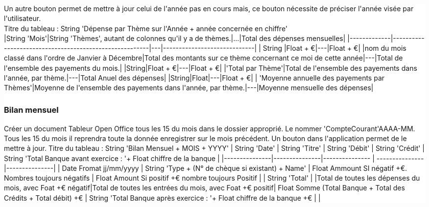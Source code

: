 Un autre bouton permet de mettre à jour celui de l'année pas en cours mais, ce bouton nécessite de préciser l'année visée par l'utilisateur.\
Titre du tableau : String 'Dépense par Thème sur l'Année + année concernée en chiffre'\
|String 'Mois'|String 'Thèmes', autant de colonnes qu'il y a de thèmes.|...|Total des dépenses mensuelles|
|-------------|--------------------------------------------------------|---|-----------------------------|
|   String    |Float + €|---|Float + €|
|nom du mois classé dans l'ordre de Janvier à Décembre|Total des montants sur ce thème concernant ce moi de cette année|---|Total de l'ensemble des payements du mois.|
|String|Float + €|---|Float + €|
|'Total par Thème'|Total de l'ensemble des payements dans l'année, par thème.|---|Total Anuel des dépenses|
|String|Float|---|Float + €|
| 'Moyenne annuelle des payements par Thèmes'|Moyenne de l'ensemble des payements dans l'année, par thème.|---|Moyenne mensuelle des dépenses|

### Bilan mensuel
Créer un document Tableur Open Office tous les 15 du mois dans le dossier approprié.
Le nommer 'CompteCourant'AAAA-MM.
Tous les 15 du mois il reprendra toute la donnée enregistrer sur le mois précédent.
Un bouton dans l'application permet de le mettre à jour.
Titre du tableau : String 'Bilan Mensuel + MOIS + YYYY'
| String 'Date' | String 'Titre' | String 'Débit' | String 'Crédit' | String 'Total Banque avant exercice : '+ Float chiffre de la banque |
|---------------|---------------|--------------- | ---------------|---------------|
| Date Fromat jj/mm/yyyy | String 'Type + (N° de chèque si existant) + Name' | Float Ammount SI négatif +€. Nombres toujours négatifs | Float Amount Si positif +€ nombre toujours Positif |
| String 'Total' |  |Total de toutes les dépenses du mois, avec Foat +€ négatif|Total de toutes les entrées du mois, avec Foat +€ positif| Float Somme (Total Banque + Total des Crédits + Total débit) +€ | String 'Total Banque après exercice : '+ Float chiffre de la banque +€ | |


